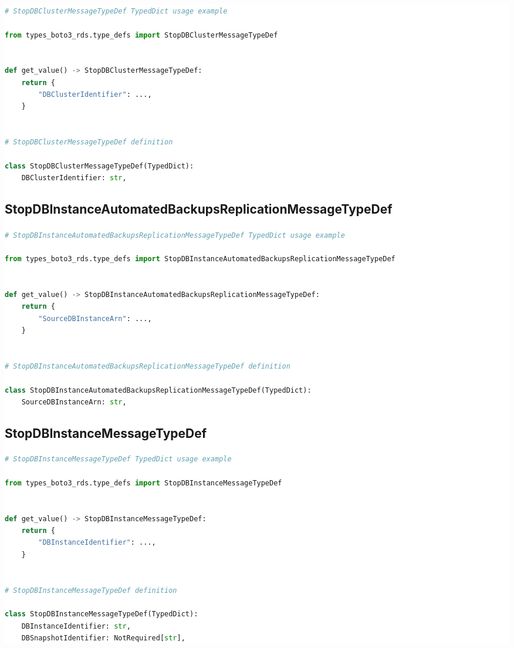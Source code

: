 ```python
# StopDBClusterMessageTypeDef TypedDict usage example

from types_boto3_rds.type_defs import StopDBClusterMessageTypeDef


def get_value() -> StopDBClusterMessageTypeDef:
    return {
        "DBClusterIdentifier": ...,
    }


# StopDBClusterMessageTypeDef definition

class StopDBClusterMessageTypeDef(TypedDict):
    DBClusterIdentifier: str,
```


## StopDBInstanceAutomatedBackupsReplicationMessageTypeDef

```python
# StopDBInstanceAutomatedBackupsReplicationMessageTypeDef TypedDict usage example

from types_boto3_rds.type_defs import StopDBInstanceAutomatedBackupsReplicationMessageTypeDef


def get_value() -> StopDBInstanceAutomatedBackupsReplicationMessageTypeDef:
    return {
        "SourceDBInstanceArn": ...,
    }


# StopDBInstanceAutomatedBackupsReplicationMessageTypeDef definition

class StopDBInstanceAutomatedBackupsReplicationMessageTypeDef(TypedDict):
    SourceDBInstanceArn: str,
```


## StopDBInstanceMessageTypeDef

```python
# StopDBInstanceMessageTypeDef TypedDict usage example

from types_boto3_rds.type_defs import StopDBInstanceMessageTypeDef


def get_value() -> StopDBInstanceMessageTypeDef:
    return {
        "DBInstanceIdentifier": ...,
    }


# StopDBInstanceMessageTypeDef definition

class StopDBInstanceMessageTypeDef(TypedDict):
    DBInstanceIdentifier: str,
    DBSnapshotIdentifier: NotRequired[str],
```
